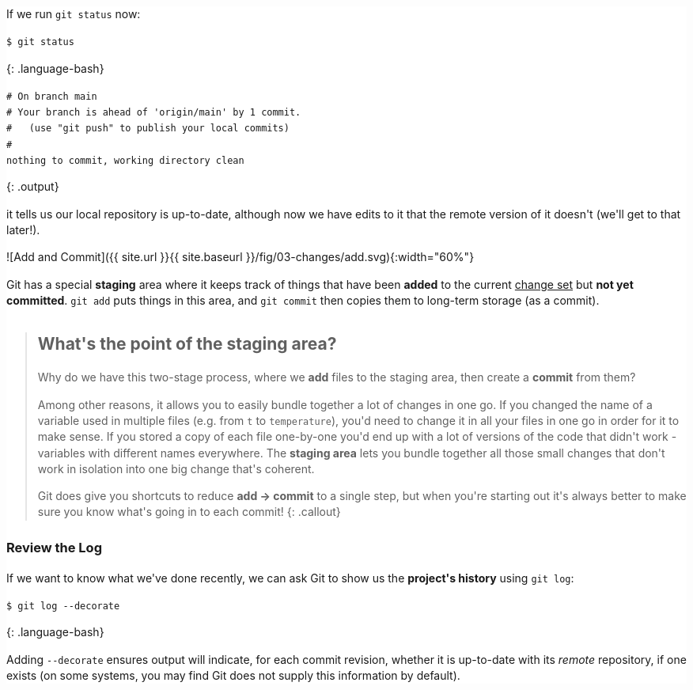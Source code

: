 If we run `git status` now:

~~~
$ git status
~~~
{: .language-bash}

~~~
# On branch main
# Your branch is ahead of 'origin/main' by 1 commit.
#   (use "git push" to publish your local commits)
#
nothing to commit, working directory clean
~~~
{: .output}

it tells us our local repository is up-to-date, although now we have edits to it that the remote version of it doesn't (we'll get to that later!).

![Add and Commit]({{ site.url }}{{ site.baseurl }}/fig/03-changes/add.svg){:width="60%"}

Git has a special **staging** area
where it keeps track of things that have been **added** to
the current [change set](reference.html#change-set)
but **not yet committed**.
`git add` puts things in this area,
and `git commit` then copies them to long-term storage (as a commit).

> ## What's the point of the staging area?
>
> Why do we have this two-stage process, where we **add** files to the staging area, then create a **commit** from them?
>
> Among other reasons, it allows you to easily bundle together a lot of changes in one go. If you changed the name of a variable used in multiple files (e.g. from `t` to `temperature`), you'd need to change it in all your files in one go in order for it to make sense.
> If you stored a copy of each file one-by-one you'd end up with a lot of versions of the code that didn't work - variables with different names everywhere. The **staging area** lets you bundle together all those small changes that don't work in isolation into one big change that's coherent. 
>
> Git does give you shortcuts to reduce **add -> commit** to a single step, but when you're starting out it's always better to make sure you know what's going in to each commit!
{: .callout}

### Review the Log

If we want to know what we've done recently,
we can ask Git to show us the **project's history** using `git log`:

~~~
$ git log --decorate
~~~
{: .language-bash}

Adding `--decorate` ensures output will indicate, for each commit revision, whether it is up-to-date with its *remote* repository, if one exists (on some systems, you may find Git does not supply this information by default).
